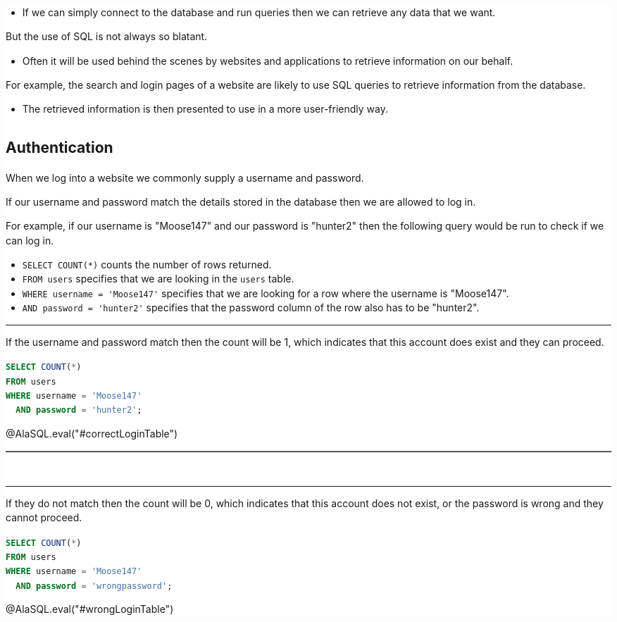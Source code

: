 - If we can simply connect to the database and run queries then we can retrieve any data that we want.

But the use of SQL is not always so blatant.

- Often it will be used behind the scenes by websites and applications to retrieve information on our behalf.

For example, the search and login pages of a website are likely to use SQL queries to retrieve information from the database.

- The retrieved information is then presented to use in a more user-friendly way.



## Authentication

When we log into a website we commonly supply a username and password.

If our username and password match the details stored in the database then we are allowed to log in.

For example, if our username is "Moose147" and our password is "hunter2" then the following query would be run to check if we can log in.

- `SELECT COUNT(*)` counts the number of rows returned.
- `FROM users` specifies that we are looking in the `users` table.
- `WHERE username = 'Moose147'` specifies that we are looking for a row where the username is "Moose147".
- `AND password = 'hunter2'` specifies that the password column of the row also has to be "hunter2".

------------------------------------------------------------

If the username and password match then the count will be 1, which indicates that this account does exist and they can proceed.

```sql
SELECT COUNT(*)
FROM users
WHERE username = 'Moose147'
  AND password = 'hunter2';
```
@AlaSQL.eval("#correctLoginTable")

<table id="correctLoginTable" border="1"></table><br>

------------------------------------------------------------

If they do not match then the count will be 0, which indicates that this account does not exist, or the password is wrong and they cannot proceed.

```sql
SELECT COUNT(*)
FROM users
WHERE username = 'Moose147'
  AND password = 'wrongpassword';
```
@AlaSQL.eval("#wrongLoginTable")
